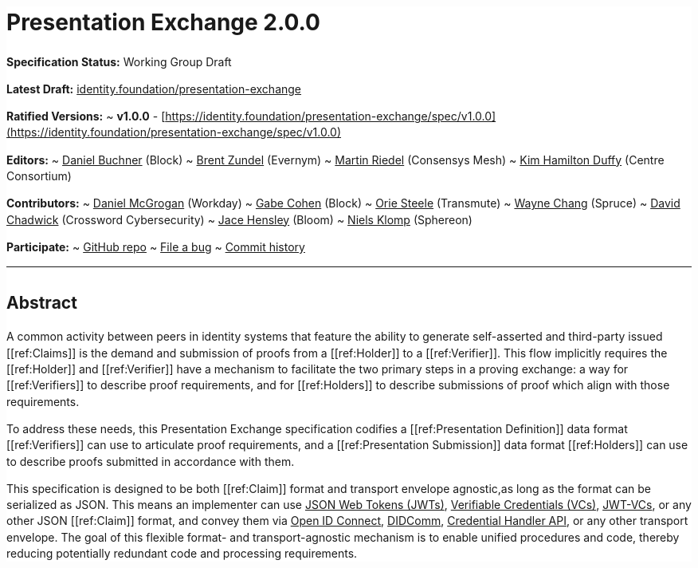 Presentation Exchange 2.0.0
==================

**Specification Status:** Working Group Draft

**Latest Draft:**
  [identity.foundation/presentation-exchange](https://identity.foundation/presentation-exchange)

**Ratified Versions:**
~ **v1.0.0** - [https://identity.foundation/presentation-exchange/spec/v1.0.0](https://identity.foundation/presentation-exchange/spec/v1.0.0)


**Editors:**
~ [Daniel Buchner](https://www.linkedin.com/in/dbuchner/) (Block)
~ [Brent Zundel](https://www.linkedin.com/in/bzundel/) (Evernym)
~ [Martin Riedel](https://www.linkedin.com/in/rado0x54/) (Consensys Mesh)
~ [Kim Hamilton Duffy](https://www.linkedin.com/in/kimdhamilton/) (Centre Consortium)

**Contributors:**
~ [Daniel McGrogan](www.linkedin.com/in/dtmcgrogan) (Workday)
~ [Gabe Cohen](https://www.linkedin.com/in/cohengabe/) (Block)
~ [Orie Steele](https://www.linkedin.com/in/or13b/) (Transmute)
~ [Wayne Chang](https://www.linkedin.com/in/waynebuilds/) (Spruce)
~ [David Chadwick](https://www.linkedin.com/in/davidwchadwick/) (Crossword Cybersecurity)
~ [Jace Hensley](https://www.linkedin.com/in/jacehensley/) (Bloom)
~ [Niels Klomp](https://www.linkedin.com/in/niels-klomp/) (Sphereon)

**Participate:**
~ [GitHub repo](https://github.com/decentralized-identity/presentation-exchange)
~ [File a bug](https://github.com/decentralized-identity/presentation-exchange/issues)
~ [Commit history](https://github.com/decentralized-identity/presentation-exchange/commits/main)

------------------------------------

## Abstract

A common activity between peers in identity systems that feature the ability to
generate self-asserted and third-party issued [[ref:Claims]] is the demand and
submission of proofs from a [[ref:Holder]] to a [[ref:Verifier]]. This flow
implicitly requires the [[ref:Holder]] and [[ref:Verifier]] have a mechanism to
facilitate the two primary steps in a proving exchange: a way for
[[ref:Verifiers]] to describe proof requirements, and for [[ref:Holders]] to
describe submissions of proof which align with those requirements.

To address these needs, this Presentation Exchange specification codifies a
[[ref:Presentation Definition]] data format [[ref:Verifiers]] can use to
articulate proof requirements, and a [[ref:Presentation Submission]] data format
[[ref:Holders]] can use to describe proofs submitted in accordance with them.

This specification is designed to be both [[ref:Claim]] format and transport
envelope agnostic,as long as the format can be serialized as JSON. This means
an implementer can use
[JSON Web Tokens (JWTs)](https://tools.ietf.org/html/rfc7519),
[Verifiable Credentials (VCs)](https://www.w3.org/TR/vc-data-model/),
[JWT-VCs](https://www.w3.org/TR/vc-data-model/#json-web-token-extensions),
or any other JSON [[ref:Claim]] format, and convey them via
[Open ID Connect](https://openid.net/connect/),
[DIDComm](https://identity.foundation/didcomm-messaging/spec/),
[Credential Handler API](https://w3c-ccg.github.io/credential-handler-api/),
or any other transport envelope. The goal of this flexible format- and
transport-agnostic mechanism is to enable unified procedures and code, thereby
reducing potentially redundant code and processing requirements.
